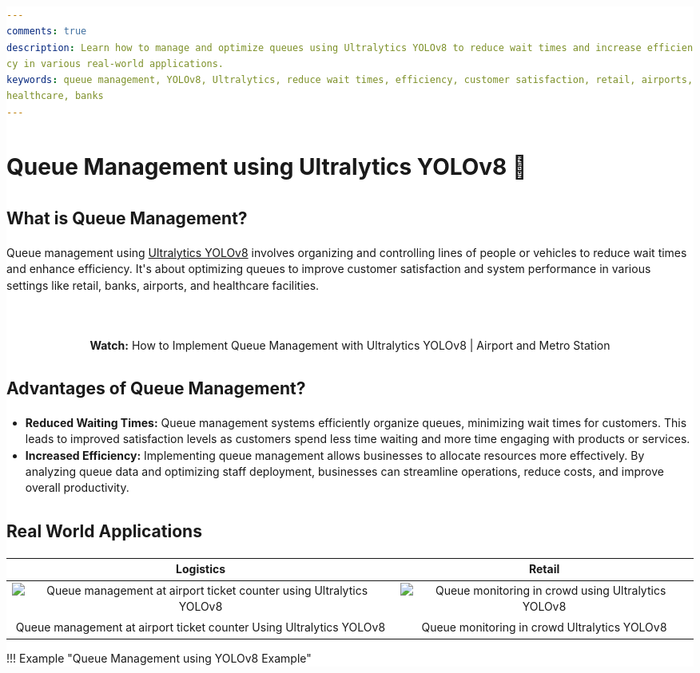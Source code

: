 ```yaml
---
comments: true
description: Learn how to manage and optimize queues using Ultralytics YOLOv8 to reduce wait times and increase efficiency in various real-world applications.
keywords: queue management, YOLOv8, Ultralytics, reduce wait times, efficiency, customer satisfaction, retail, airports, healthcare, banks
---
```


# Queue Management using Ultralytics YOLOv8 🚀

## What is Queue Management?

Queue management using [Ultralytics YOLOv8](https://github.com/ultralytics/ultralytics/) involves organizing and controlling lines of people or vehicles to reduce wait times and enhance efficiency. It's about optimizing queues to improve customer satisfaction and system performance in various settings like retail, banks, airports, and healthcare facilities.

<p align="center">
  <br>
  <iframe loading="lazy" width="720" height="405" src="https://www.youtube.com/embed/gX5kSRD56Gs"
    title="YouTube video player" frameborder="0"
    allow="accelerometer; autoplay; clipboard-write; encrypted-media; gyroscope; picture-in-picture; web-share"
    allowfullscreen>
  </iframe>
  <br>
  <strong>Watch:</strong> How to Implement Queue Management with Ultralytics YOLOv8 | Airport and Metro Station
</p>

## Advantages of Queue Management?

- **Reduced Waiting Times:** Queue management systems efficiently organize queues, minimizing wait times for customers. This leads to improved satisfaction levels as customers spend less time waiting and more time engaging with products or services.
- **Increased Efficiency:** Implementing queue management allows businesses to allocate resources more effectively. By analyzing queue data and optimizing staff deployment, businesses can streamline operations, reduce costs, and improve overall productivity.

## Real World Applications

|                                                                                  Logistics                                                                                  |                                                                           Retail                                                                           |
| :-------------------------------------------------------------------------------------------------------------------------------------------------------------------------: | :--------------------------------------------------------------------------------------------------------------------------------------------------------: |
| ![Queue management at airport ticket counter using Ultralytics YOLOv8](https://github.com/RizwanMunawar/RizwanMunawar/assets/62513924/10487e76-bf60-4a9c-a0f3-5a75a05fa7a3) | ![Queue monitoring in crowd using Ultralytics YOLOv8](https://github.com/RizwanMunawar/RizwanMunawar/assets/62513924/dcc6d2ca-5576-434d-83c6-e57fe07bc693) |
|                                                     Queue management at airport ticket counter Using Ultralytics YOLOv8                                                     |                                                        Queue monitoring in crowd Ultralytics YOLOv8                                                        |

!!! Example "Queue Management using YOLOv8 Example"
